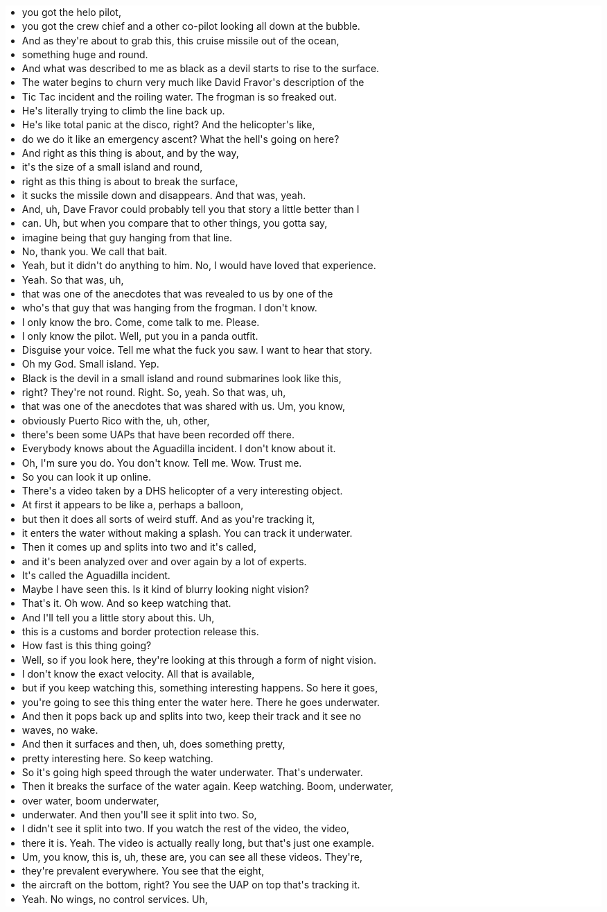 *  you got the helo pilot,
*  you got the crew chief and a other co-pilot looking all down at the bubble.
*  And as they're about to grab this, this cruise missile out of the ocean,
*  something huge and round.
*  And what was described to me as black as a devil starts to rise to the surface.
*  The water begins to churn very much like David Fravor's description of the
*  Tic Tac incident and the roiling water. The frogman is so freaked out.
*  He's literally trying to climb the line back up.
*  He's like total panic at the disco, right? And the helicopter's like,
*  do we do it like an emergency ascent? What the hell's going on here?
*  And right as this thing is about, and by the way,
*  it's the size of a small island and round,
*  right as this thing is about to break the surface,
*  it sucks the missile down and disappears. And that was, yeah.
*  And, uh, Dave Fravor could probably tell you that story a little better than I
*  can. Uh, but when you compare that to other things, you gotta say,
*  imagine being that guy hanging from that line.
*  No, thank you. We call that bait.
*  Yeah, but it didn't do anything to him. No, I would have loved that experience.
*  Yeah. So that was, uh,
*  that was one of the anecdotes that was revealed to us by one of the
*  who's that guy that was hanging from the frogman. I don't know.
*  I only know the bro. Come, come talk to me. Please.
*  I only know the pilot. Well, put you in a panda outfit.
*  Disguise your voice. Tell me what the fuck you saw. I want to hear that story.
*  Oh my God. Small island. Yep.
*  Black is the devil in a small island and round submarines look like this,
*  right? They're not round. Right. So, yeah. So that was, uh,
*  that was one of the anecdotes that was shared with us. Um, you know,
*  obviously Puerto Rico with the, uh, other,
*  there's been some UAPs that have been recorded off there.
*  Everybody knows about the Aguadilla incident. I don't know about it.
*  Oh, I'm sure you do. You don't know. Tell me. Wow. Trust me.
*  So you can look it up online.
*  There's a video taken by a DHS helicopter of a very interesting object.
*  At first it appears to be like a, perhaps a balloon,
*  but then it does all sorts of weird stuff. And as you're tracking it,
*  it enters the water without making a splash. You can track it underwater.
*  Then it comes up and splits into two and it's called,
*  and it's been analyzed over and over again by a lot of experts.
*  It's called the Aguadilla incident.
*  Maybe I have seen this. Is it kind of blurry looking night vision?
*  That's it. Oh wow. And so keep watching that.
*  And I'll tell you a little story about this. Uh,
*  this is a customs and border protection release this.
*  How fast is this thing going?
*  Well, so if you look here, they're looking at this through a form of night vision.
*  I don't know the exact velocity. All that is available,
*  but if you keep watching this, something interesting happens. So here it goes,
*  you're going to see this thing enter the water here. There he goes underwater.
*  And then it pops back up and splits into two, keep their track and it see no
*  waves, no wake.
*  And then it surfaces and then, uh, does something pretty,
*  pretty interesting here. So keep watching.
*  So it's going high speed through the water underwater. That's underwater.
*  Then it breaks the surface of the water again. Keep watching. Boom, underwater,
*  over water, boom underwater,
*  underwater. And then you'll see it split into two. So,
*  I didn't see it split into two. If you watch the rest of the video, the video,
*  there it is. Yeah. The video is actually really long, but that's just one example.
*  Um, you know, this is, uh, these are, you can see all these videos. They're,
*  they're prevalent everywhere. You see that the eight,
*  the aircraft on the bottom, right? You see the UAP on top that's tracking it.
*  Yeah. No wings, no control services. Uh,